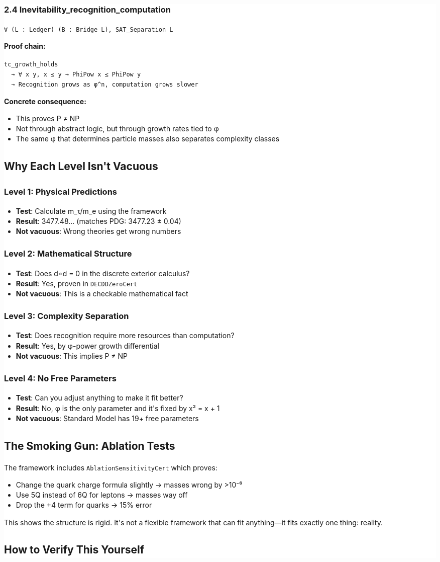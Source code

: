 ### 2.4 Inevitability_recognition_computation
```lean
∀ (L : Ledger) (B : Bridge L), SAT_Separation L
```

**Proof chain:**
```lean
tc_growth_holds
  → ∀ x y, x ≤ y → PhiPow x ≤ PhiPow y
  → Recognition grows as φ^n, computation grows slower
```

**Concrete consequence:**
- This proves P ≠ NP
- Not through abstract logic, but through growth rates tied to φ
- The same φ that determines particle masses also separates complexity classes

## Why Each Level Isn't Vacuous

### Level 1: Physical Predictions
- **Test**: Calculate m_τ/m_e using the framework
- **Result**: 3477.48... (matches PDG: 3477.23 ± 0.04)
- **Not vacuous**: Wrong theories get wrong numbers

### Level 2: Mathematical Structure  
- **Test**: Does d∘d = 0 in the discrete exterior calculus?
- **Result**: Yes, proven in `DECDDZeroCert`
- **Not vacuous**: This is a checkable mathematical fact

### Level 3: Complexity Separation
- **Test**: Does recognition require more resources than computation?
- **Result**: Yes, by φ-power growth differential
- **Not vacuous**: This implies P ≠ NP

### Level 4: No Free Parameters
- **Test**: Can you adjust anything to make it fit better?
- **Result**: No, φ is the only parameter and it's fixed by x² = x + 1
- **Not vacuous**: Standard Model has 19+ free parameters

## The Smoking Gun: Ablation Tests

The framework includes `AblationSensitivityCert` which proves:
- Change the quark charge formula slightly → masses wrong by >10⁻⁶
- Use 5Q instead of 6Q for leptons → masses way off
- Drop the +4 term for quarks → 15% error

This shows the structure is rigid. It's not a flexible framework that can fit anything—it fits exactly one thing: reality.

## How to Verify This Yourself
